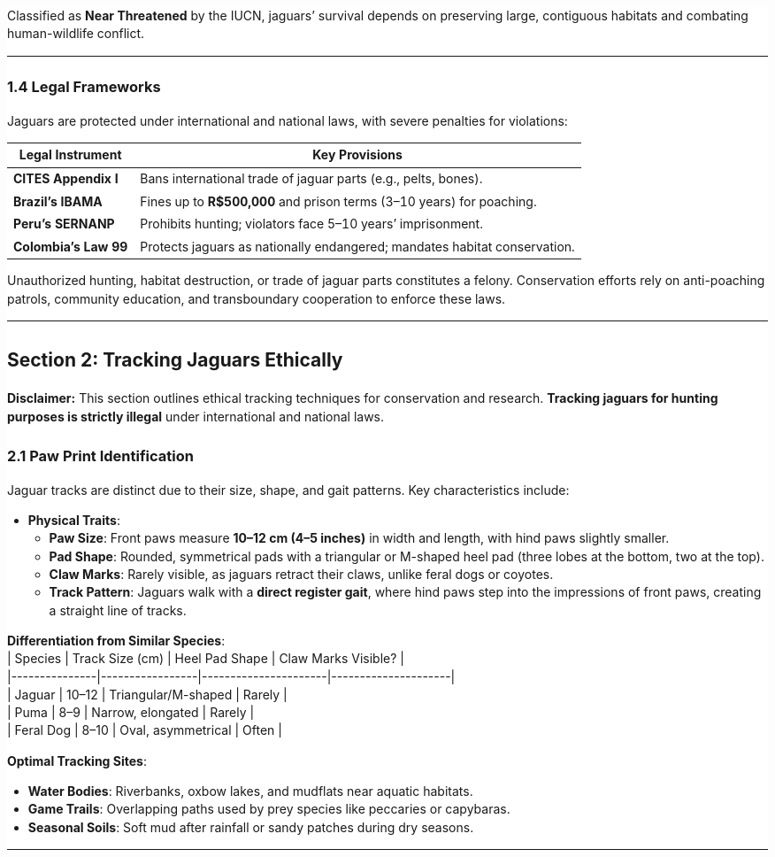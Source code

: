 Classified as **Near Threatened** by the IUCN, jaguars’ survival depends on preserving large, contiguous habitats and combating human-wildlife conflict.  

---

### 1.4 Legal Frameworks  
Jaguars are protected under international and national laws, with severe penalties for violations:  

| **Legal Instrument**       | **Key Provisions**                                                        |  
|---------------------------|---------------------------------------------------------------------------|  
| **CITES Appendix I**       | Bans international trade of jaguar parts (e.g., pelts, bones).             |  
| **Brazil’s IBAMA**         | Fines up to **R$500,000** and prison terms (3–10 years) for poaching.        |  
| **Peru’s SERNANP**         | Prohibits hunting; violators face 5–10 years’ imprisonment.                 |  
| **Colombia’s Law 99**      | Protects jaguars as nationally endangered; mandates habitat conservation.  |  

Unauthorized hunting, habitat destruction, or trade of jaguar parts constitutes a felony. Conservation efforts rely on anti-poaching patrols, community education, and transboundary cooperation to enforce these laws.  

---

## Section 2: Tracking Jaguars Ethically  

**Disclaimer:** This section outlines ethical tracking techniques for conservation and research. **Tracking jaguars for hunting purposes is strictly illegal** under international and national laws.  

### 2.1 Paw Print Identification  
Jaguar tracks are distinct due to their size, shape, and gait patterns. Key characteristics include:  
- **Physical Traits**:  
  - **Paw Size**: Front paws measure **10–12 cm (4–5 inches)** in width and length, with hind paws slightly smaller.  
  - **Pad Shape**: Rounded, symmetrical pads with a triangular or M-shaped heel pad (three lobes at the bottom, two at the top).  
  - **Claw Marks**: Rarely visible, as jaguars retract their claws, unlike feral dogs or coyotes.  
  - **Track Pattern**: Jaguars walk with a **direct register gait**, where hind paws step into the impressions of front paws, creating a straight line of tracks.  

**Differentiation from Similar Species**:  
| Species       | Track Size (cm) | Heel Pad Shape       | Claw Marks Visible? |  
|---------------|-----------------|----------------------|---------------------|  
| Jaguar        | 10–12           | Triangular/M-shaped  | Rarely              |  
| Puma          | 8–9             | Narrow, elongated    | Rarely              |  
| Feral Dog     | 8–10            | Oval, asymmetrical   | Often               |  

**Optimal Tracking Sites**:  
- **Water Bodies**: Riverbanks, oxbow lakes, and mudflats near aquatic habitats.  
- **Game Trails**: Overlapping paths used by prey species like peccaries or capybaras.  
- **Seasonal Soils**: Soft mud after rainfall or sandy patches during dry seasons.  

---